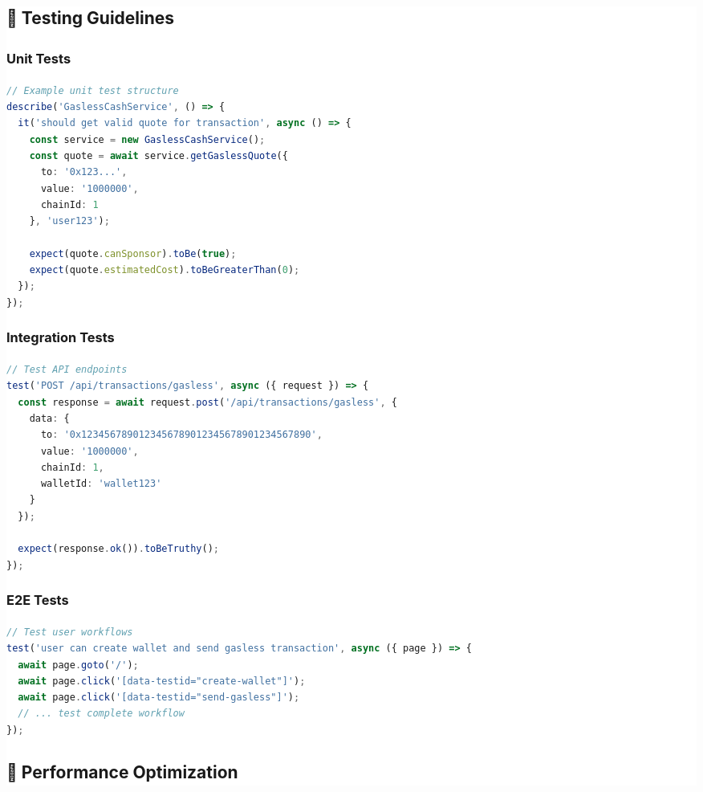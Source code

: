 ## 🧪 Testing Guidelines

### Unit Tests

```typescript
// Example unit test structure
describe('GaslessCashService', () => {
  it('should get valid quote for transaction', async () => {
    const service = new GaslessCashService();
    const quote = await service.getGaslessQuote({
      to: '0x123...',
      value: '1000000',
      chainId: 1
    }, 'user123');
    
    expect(quote.canSponsor).toBe(true);
    expect(quote.estimatedCost).toBeGreaterThan(0);
  });
});
```

### Integration Tests

```typescript
// Test API endpoints
test('POST /api/transactions/gasless', async ({ request }) => {
  const response = await request.post('/api/transactions/gasless', {
    data: {
      to: '0x1234567890123456789012345678901234567890',
      value: '1000000',
      chainId: 1,
      walletId: 'wallet123'
    }
  });
  
  expect(response.ok()).toBeTruthy();
});
```

### E2E Tests

```typescript
// Test user workflows
test('user can create wallet and send gasless transaction', async ({ page }) => {
  await page.goto('/');
  await page.click('[data-testid="create-wallet"]');
  await page.click('[data-testid="send-gasless"]');
  // ... test complete workflow
});
```

## 🚀 Performance Optimization
